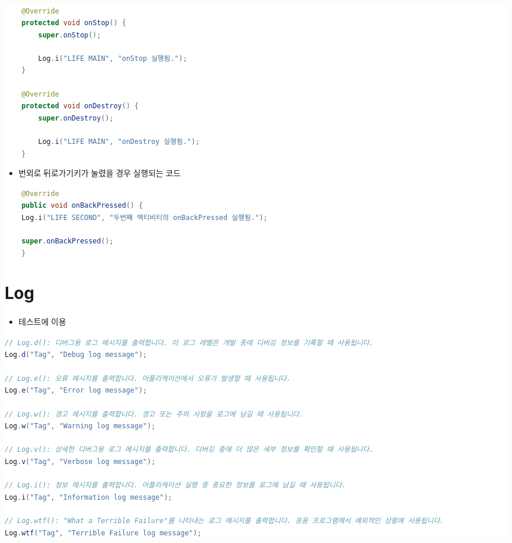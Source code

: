 ```java
    @Override
    protected void onStop() {
        super.onStop();

        Log.i("LIFE MAIN", "onStop 실행됨.");
    }

    @Override
    protected void onDestroy() {
        super.onDestroy();

        Log.i("LIFE MAIN", "onDestroy 실행됨.");
    }
```
- 번외로 뒤로가기키가 눌렸을 경우 실행되는 코드
```java
    @Override
    public void onBackPressed() {
    Log.i("LIFE SECOND", "두번째 액티비티의 onBackPressed 실행됨.");

    super.onBackPressed();
    }
```

# Log
- 테스트에 이용
```java
// Log.d(): 디버그용 로그 메시지를 출력합니다. 이 로그 레벨은 개발 중에 디버깅 정보를 기록할 때 사용됩니다.
Log.d("Tag", "Debug log message");

// Log.e(): 오류 메시지를 출력합니다. 어플리케이션에서 오류가 발생할 때 사용됩니다.
Log.e("Tag", "Error log message");

// Log.w(): 경고 메시지를 출력합니다. 경고 또는 주의 사항을 로그에 남길 때 사용됩니다.
Log.w("Tag", "Warning log message");

// Log.v(): 상세한 디버그용 로그 메시지를 출력합니다. 디버깅 중에 더 많은 세부 정보를 확인할 때 사용됩니다.
Log.v("Tag", "Verbose log message");

// Log.i(): 정보 메시지를 출력합니다. 어플리케이션 실행 중 중요한 정보를 로그에 남길 때 사용됩니다.
Log.i("Tag", "Information log message");

// Log.wtf(): "What a Terrible Failure"를 나타내는 로그 메시지를 출력합니다. 응용 프로그램에서 예외적인 상황에 사용됩니다.
Log.wtf("Tag", "Terrible Failure log message");
```